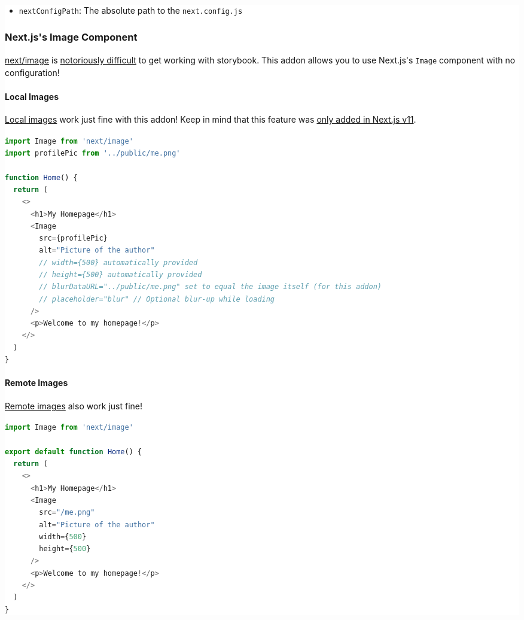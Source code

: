 - `nextConfigPath`: The absolute path to the `next.config.js`

### Next.js's Image Component

[next/image](https://nextjs.org/docs/api-reference/next/image) is [notoriously difficult](https://github.com/vercel/next.js/issues/18393) to get working with storybook. This addon allows you to use Next.js's `Image` component with no configuration!

#### Local Images

[Local images](https://nextjs.org/docs/basic-features/image-optimization#local-images) work just fine with this addon! Keep in mind that this feature was [only added in Next.js v11](https://nextjs.org/blog/next-11#automatic-size-detection-local-images).

```js
import Image from 'next/image'
import profilePic from '../public/me.png'

function Home() {
  return (
    <>
      <h1>My Homepage</h1>
      <Image
        src={profilePic}
        alt="Picture of the author"
        // width={500} automatically provided
        // height={500} automatically provided
        // blurDataURL="../public/me.png" set to equal the image itself (for this addon)
        // placeholder="blur" // Optional blur-up while loading
      />
      <p>Welcome to my homepage!</p>
    </>
  )
}
```

#### Remote Images

[Remote images](https://nextjs.org/docs/basic-features/image-optimization#remote-images) also work just fine!

```js
import Image from 'next/image'

export default function Home() {
  return (
    <>
      <h1>My Homepage</h1>
      <Image
        src="/me.png"
        alt="Picture of the author"
        width={500}
        height={500}
      />
      <p>Welcome to my homepage!</p>
    </>
  )
}
```
